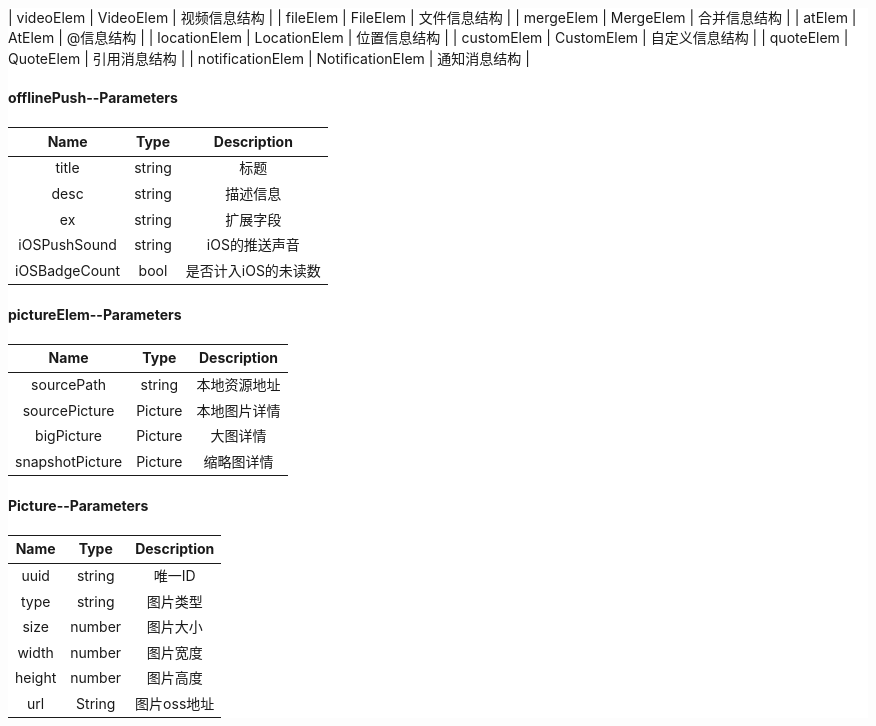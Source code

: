 |    videoElem     |    VideoElem     |                  视频信息结构                  |
|     fileElem     |     FileElem     |                  文件信息结构                  |
|    mergeElem     |    MergeElem     |                  合并信息结构                  |
|      atElem      |      AtElem      |                  @信息结构                   |
|   locationElem   |   LocationElem   |                  位置信息结构                  |
|    customElem    |    CustomElem    |                 自定义信息结构                  |
|    quoteElem     |    QuoteElem     |                  引用消息结构                  |
| notificationElem | NotificationElem |                  通知消息结构                  |

#### offlinePush--Parameters

|     Name      |  Type  | Description |
| :-----------: | :----: | :---------: |
|     title     | string |     标题      |
|     desc      | string |    描述信息     |
|      ex       | string |    扩展字段     |
| iOSPushSound  | string |  iOS的推送声音   |
| iOSBadgeCount |  bool  | 是否计入iOS的未读数 |

#### pictureElem--Parameters

|      Name       |  Type   | Description |
| :-------------: | :-----: | :---------: |
|   sourcePath    | string  |   本地资源地址    |
|  sourcePicture  | Picture |   本地图片详情    |
|   bigPicture    | Picture |    大图详情     |
| snapshotPicture | Picture |    缩略图详情    |

#### Picture--Parameters

|  Name  |  Type  | Description |
| :----: | :----: | :---------: |
|  uuid  | string |    唯一ID     |
|  type  | string |    图片类型     |
|  size  | number |    图片大小     |
| width  | number |    图片宽度     |
| height | number |    图片高度     |
|  url   | String |   图片oss地址   |
